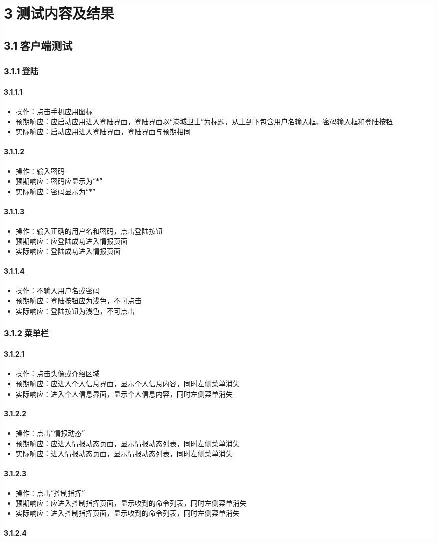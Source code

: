 # 3 测试内容及结果

## 3.1 客户端测试

### 3.1.1 登陆

#### 3.1.1.1

+ 操作：点击手机应用图标 
+ 预期响应：应启动应用进入登陆界面，登陆界面以“港城卫士”为标题，从上到下包含用户名输入框、密码输入框和登陆按钮 
+ 实际响应：启动应用进入登陆界面，登陆界面与预期相同  

#### 3.1.1.2

+ 操作：输入密码 
+ 预期响应：密码应显示为“*” 
+ 实际响应：密码显示为“*” 

#### 3.1.1.3

+ 操作：输入正确的用户名和密码，点击登陆按钮 
+ 预期响应：应登陆成功进入情报页面 
+ 实际响应：登陆成功进入情报页面 

#### 3.1.1.4

+ 操作：不输入用户名或密码 
+ 预期响应：登陆按钮应为浅色，不可点击 
+ 实际响应：登陆按钮为浅色，不可点击 

### 3.1.2 菜单栏

#### 3.1.2.1

+ 操作：点击头像或介绍区域 
+ 预期响应：应进入个人信息界面，显示个人信息内容，同时左侧菜单消失 
+ 实际响应：进入个人信息界面，显示个人信息内容，同时左侧菜单消失 

#### 3.1.2.2

+ 操作：点击“情报动态” 
+ 预期响应：应进入情报动态页面，显示情报动态列表，同时左侧菜单消失 
+ 实际响应：进入情报动态页面，显示情报动态列表，同时左侧菜单消失 

#### 3.1.2.3

+ 操作：点击“控制指挥” 
+ 预期响应：应进入控制指挥页面，显示收到的命令列表，同时左侧菜单消失 
+ 实际响应：进入控制指挥页面，显示收到的命令列表，同时左侧菜单消失 

#### 3.1.2.4
